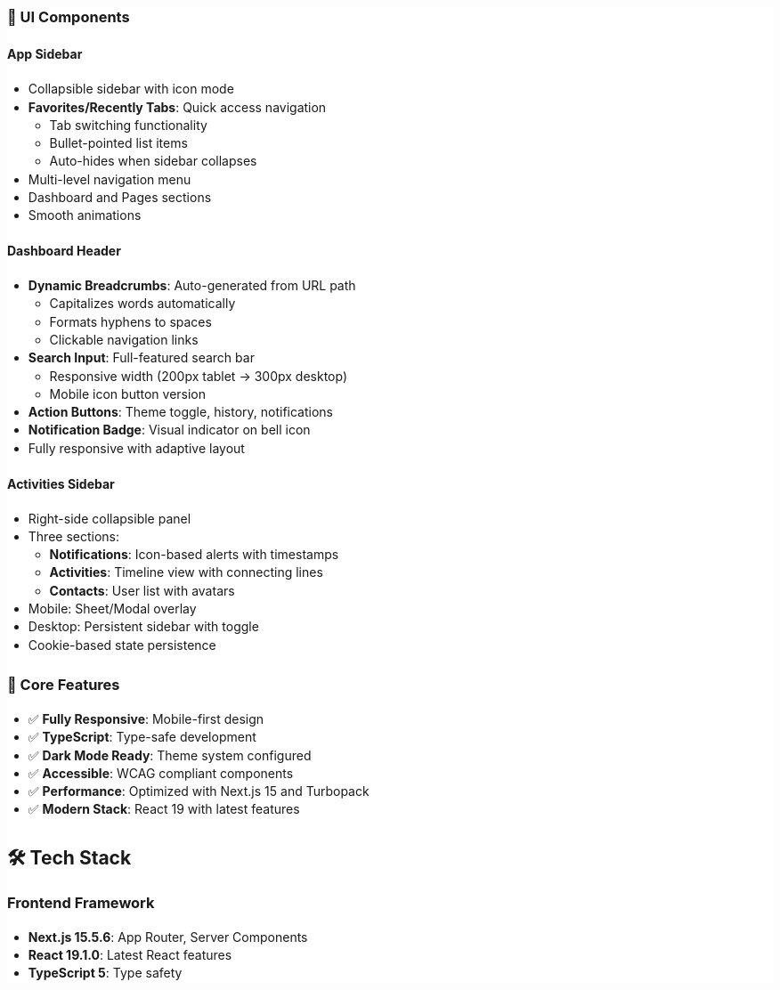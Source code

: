 ### 🎨 UI Components

#### **App Sidebar**

- Collapsible sidebar with icon mode
- **Favorites/Recently Tabs**: Quick access navigation
  - Tab switching functionality
  - Bullet-pointed list items
  - Auto-hides when sidebar collapses
- Multi-level navigation menu
- Dashboard and Pages sections
- Smooth animations

#### **Dashboard Header**

- **Dynamic Breadcrumbs**: Auto-generated from URL path
  - Capitalizes words automatically
  - Formats hyphens to spaces
  - Clickable navigation links
- **Search Input**: Full-featured search bar
  - Responsive width (200px tablet → 300px desktop)
  - Mobile icon button version
- **Action Buttons**: Theme toggle, history, notifications
- **Notification Badge**: Visual indicator on bell icon
- Fully responsive with adaptive layout

#### **Activities Sidebar**

- Right-side collapsible panel
- Three sections:
  - **Notifications**: Icon-based alerts with timestamps
  - **Activities**: Timeline view with connecting lines
  - **Contacts**: User list with avatars
- Mobile: Sheet/Modal overlay
- Desktop: Persistent sidebar with toggle
- Cookie-based state persistence

### 🎯 Core Features

- ✅ **Fully Responsive**: Mobile-first design
- ✅ **TypeScript**: Type-safe development
- ✅ **Dark Mode Ready**: Theme system configured
- ✅ **Accessible**: WCAG compliant components
- ✅ **Performance**: Optimized with Next.js 15 and Turbopack
- ✅ **Modern Stack**: React 19 with latest features

## 🛠️ Tech Stack

### Frontend Framework

- **Next.js 15.5.6**: App Router, Server Components
- **React 19.1.0**: Latest React features
- **TypeScript 5**: Type safety
